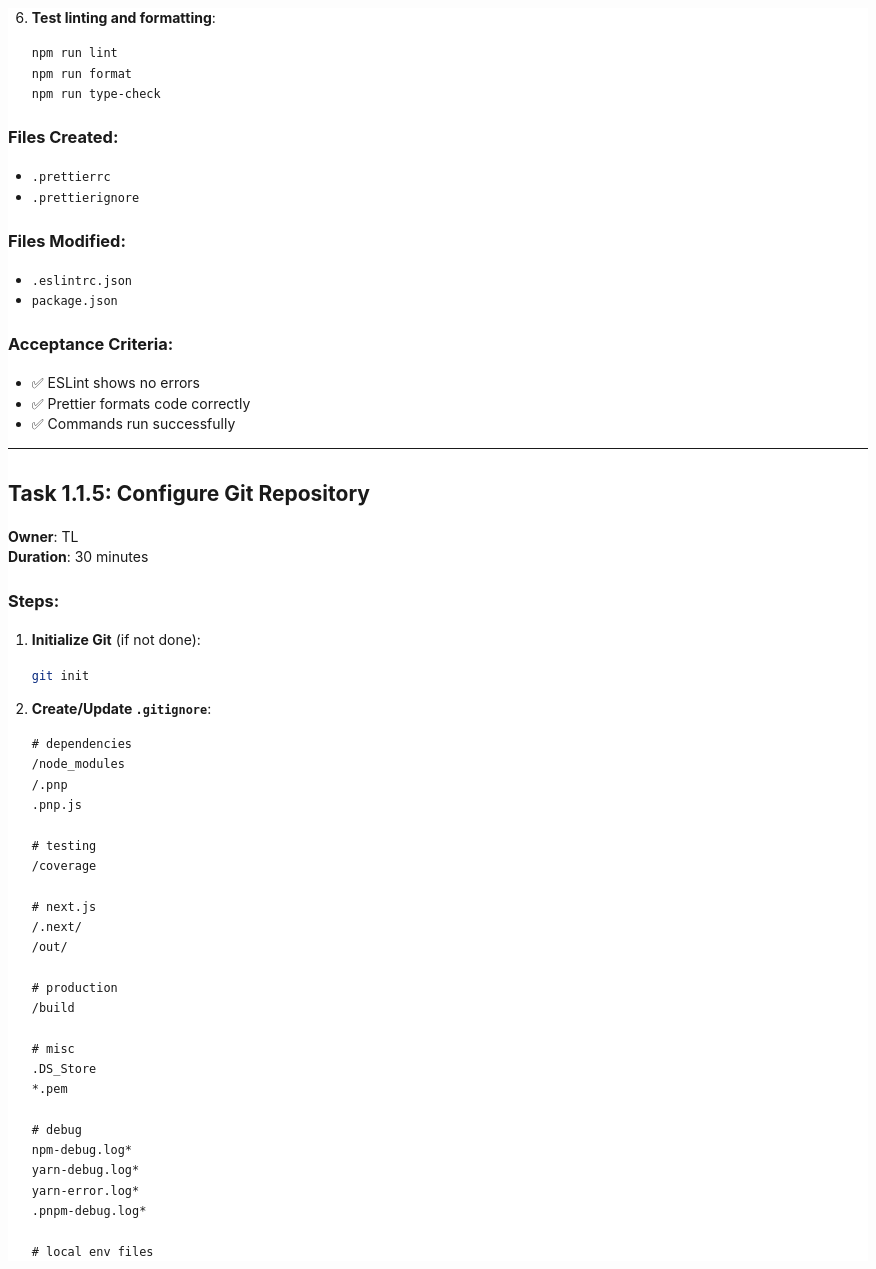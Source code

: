    ```json
   ```

6. **Test linting and formatting**:
   ```bash
   npm run lint
   npm run format
   npm run type-check
   ```

### Files Created:
- `.prettierrc`
- `.prettierignore`

### Files Modified:
- `.eslintrc.json`
- `package.json`

### Acceptance Criteria:
- ✅ ESLint shows no errors
- ✅ Prettier formats code correctly
- ✅ Commands run successfully

---

## Task 1.1.5: Configure Git Repository

**Owner**: TL  
**Duration**: 30 minutes

### Steps:

1. **Initialize Git** (if not done):
   ```bash
   git init
   ```

2. **Create/Update `.gitignore`**:
   ```
   # dependencies
   /node_modules
   /.pnp
   .pnp.js
   
   # testing
   /coverage
   
   # next.js
   /.next/
   /out/
   
   # production
   /build
   
   # misc
   .DS_Store
   *.pem
   
   # debug
   npm-debug.log*
   yarn-debug.log*
   yarn-error.log*
   .pnpm-debug.log*
   
   # local env files
   ```